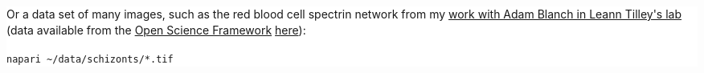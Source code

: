 <video width="90%" controls autoplay loop muted playsinline>
  <source src="/napari/napari-embryo-ce.mp4" type="video/mp4" />
  <source src="/napari/napari-embryo-ce.ogg" type="video/ogg" />
  <img src="/napari/napari-embryo-ce-frame.jpg"
      title="Your browser does not support the video tag." />
</video>

Or a data set of many images, such as the red blood cell spectrin network from
my
[work with Adam Blanch in Leann Tilley's lab](https://peerj.com/articles/4312/)
(data available from the [Open Science Framework](https://osf.io)
[here](http://dx.doi.org/10.17605/OSF.IO/SVPFU)):

```console
napari ~/data/schizonts/*.tif
```

<video width="90%" controls autoplay loop muted playsinline>
  <source src="/napari/napari-schizonts.mp4" type="video/mp4" />
  <source src="/napari/napari-schizonts.ogg" type="video/ogg" />